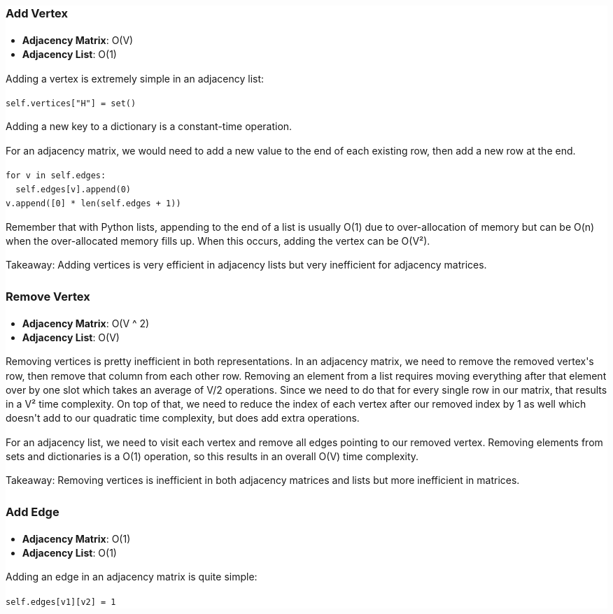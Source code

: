 ### Add Vertex

- **Adjacency Matrix**: O(V)
- **Adjacency List**: O(1)

Adding a vertex is extremely simple in an adjacency list:

```
self.vertices["H"] = set()
```

Adding a new key to a dictionary is a constant-time operation.

For an adjacency matrix, we would need to add a new value to the end of each existing row, then add a new row at the end.

```
for v in self.edges:
  self.edges[v].append(0)
v.append([0] * len(self.edges + 1))
```

Remember that with Python lists, appending to the end of a list is usually O(1) due to over-allocation of memory but can be O(n) when the over-allocated memory fills up. When this occurs, adding the vertex can be O(V²).

Takeaway: Adding vertices is very efficient in adjacency lists but very inefficient for adjacency matrices.

### Remove Vertex

- **Adjacency Matrix**: O(V ^ 2)
- **Adjacency List**: O(V)

Removing vertices is pretty inefficient in both representations. In an adjacency matrix, we need to remove the removed vertex's row, then remove that column from each other row. Removing an element from a list requires moving everything after that element over by one slot which takes an average of V/2 operations. Since we need to do that for every single row in our matrix, that results in a V² time complexity. On top of that, we need to reduce the index of each vertex after our removed index by 1 as well which doesn't add to our quadratic time complexity, but does add extra operations.

For an adjacency list, we need to visit each vertex and remove all edges pointing to our removed vertex. Removing elements from sets and dictionaries is a O(1) operation, so this results in an overall O(V) time complexity.

Takeaway: Removing vertices is inefficient in both adjacency matrices and lists but more inefficient in matrices.

### Add Edge

- **Adjacency Matrix**: O(1)
- **Adjacency List**: O(1)

Adding an edge in an adjacency matrix is quite simple:

```
self.edges[v1][v2] = 1
```
